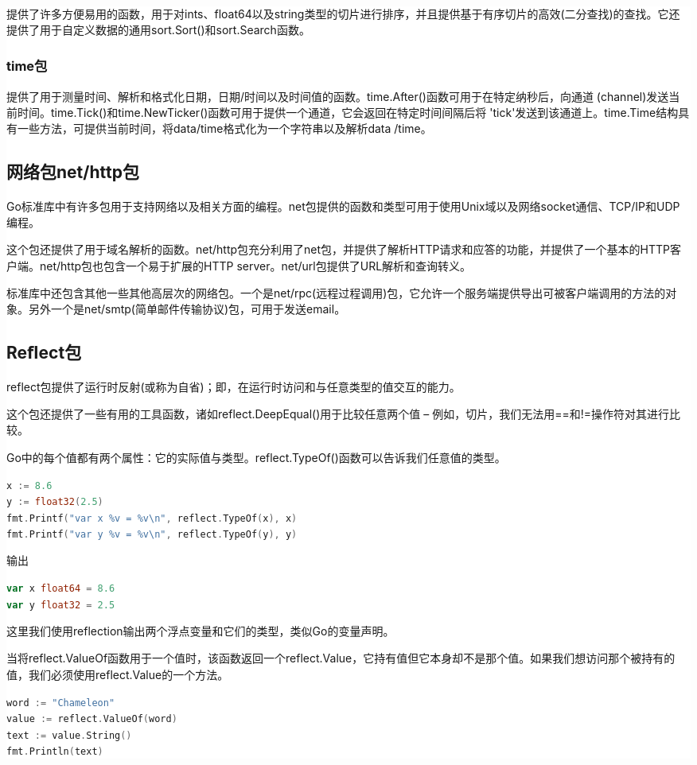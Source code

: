 提供了许多方便易用的函数，用于对ints、float64以及string类型的切片进行排序，并且提供基于有序切片的高效(二分查找)的查找。它还提供了用于自定义数据的通用sort.Sort()和sort.Search函数。



### time包

提供了用于测量时间、解析和格式化日期，日期/时间以及时间值的函数。time.After()函数可用于在特定纳秒后，向通道 (channel)发送当前时间。time.Tick()和time.NewTicker()函数可用于提供一个通道，它会返回在特定时间间隔后将 'tick'发送到该通道上。time.Time结构具有一些方法，可提供当前时间，将data/time格式化为一个字符串以及解析data /time。



## 网络包net/http包

Go标准库中有许多包用于支持网络以及相关方面的编程。net包提供的函数和类型可用于使用Unix域以及网络socket通信、TCP/IP和UDP编程。


这个包还提供了用于域名解析的函数。net/http包充分利用了net包，并提供了解析HTTP请求和应答的功能，并提供了一个基本的HTTP客户端。net/http包也包含一个易于扩展的HTTP server。net/url包提供了URL解析和查询转义。



标准库中还包含其他一些其他高层次的网络包。一个是net/rpc(远程过程调用)包，它允许一个服务端提供导出可被客户端调用的方法的对象。另外一个是net/smtp(简单邮件传输协议)包，可用于发送email。



## Reﬂect包

reflect包提供了运行时反射(或称为自省)；即，在运行时访问和与任意类型的值交互的能力。

这个包还提供了一些有用的工具函数，诸如reflect.DeepEqual()用于比较任意两个值 – 例如，切片，我们无法用==和!=操作符对其进行比较。

Go中的每个值都有两个属性：它的实际值与类型。reflect.TypeOf()函数可以告诉我们任意值的类型。

```go
x := 8.6
y := float32(2.5)
fmt.Printf("var x %v = %v\n", reflect.TypeOf(x), x)
fmt.Printf("var y %v = %v\n", reflect.TypeOf(y), y)
```

输出

```go
var x float64 = 8.6
var y float32 = 2.5
```

这里我们使用reflection输出两个浮点变量和它们的类型，类似Go的变量声明。

当将reflect.ValueOf函数用于一个值时，该函数返回一个reflect.Value，它持有值但它本身却不是那个值。如果我们想访问那个被持有的值，我们必须使用reflect.Value的一个方法。

```go
word := "Chameleon"
value := reflect.ValueOf(word)
text := value.String()
fmt.Println(text)
```

